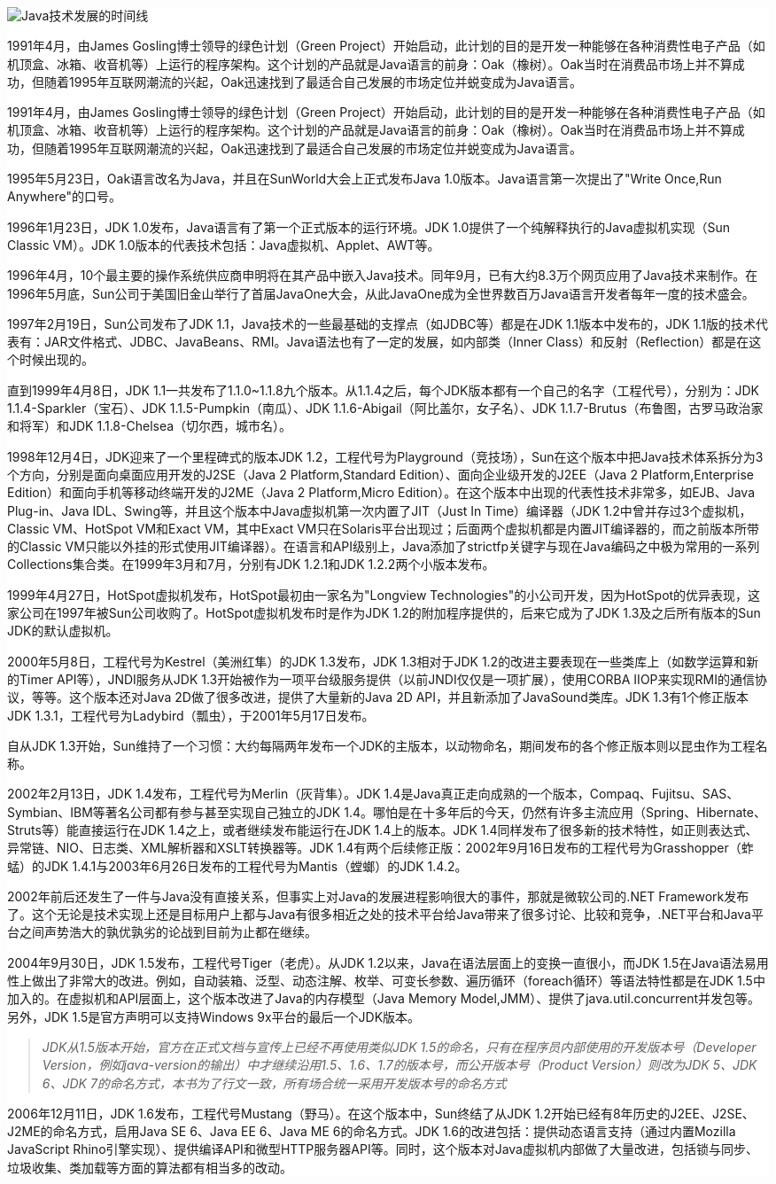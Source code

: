 ![Java技术发展的时间线]() 

1991年4月，由James Gosling博士领导的绿色计划（Green Project）开始启动，此计划的目的是开发一种能够在各种消费性电子产品（如机顶盒、冰箱、收音机等）上运行的程序架构。这个计划的产品就是Java语言的前身：Oak（橡树）。Oak当时在消费品市场上并不算成功，但随着1995年互联网潮流的兴起，Oak迅速找到了最适合自己发展的市场定位并蜕变成为Java语言。

1991年4月，由James Gosling博士领导的绿色计划（Green Project）开始启动，此计划的目的是开发一种能够在各种消费性电子产品（如机顶盒、冰箱、收音机等）上运行的程序架构。这个计划的产品就是Java语言的前身：Oak（橡树）。Oak当时在消费品市场上并不算成功，但随着1995年互联网潮流的兴起，Oak迅速找到了最适合自己发展的市场定位并蜕变成为Java语言。

1995年5月23日，Oak语言改名为Java，并且在SunWorld大会上正式发布Java 1.0版本。Java语言第一次提出了"Write Once,Run Anywhere"的口号。

1996年1月23日，JDK 1.0发布，Java语言有了第一个正式版本的运行环境。JDK 1.0提供了一个纯解释执行的Java虚拟机实现（Sun Classic VM）。JDK 1.0版本的代表技术包括：Java虚拟机、Applet、AWT等。

1996年4月，10个最主要的操作系统供应商申明将在其产品中嵌入Java技术。同年9月，已有大约8.3万个网页应用了Java技术来制作。在1996年5月底，Sun公司于美国旧金山举行了首届JavaOne大会，从此JavaOne成为全世界数百万Java语言开发者每年一度的技术盛会。

1997年2月19日，Sun公司发布了JDK 1.1，Java技术的一些最基础的支撑点（如JDBC等）都是在JDK 1.1版本中发布的，JDK 1.1版的技术代表有：JAR文件格式、JDBC、JavaBeans、RMI。Java语法也有了一定的发展，如内部类（Inner Class）和反射（Reflection）都是在这个时候出现的。

直到1999年4月8日，JDK 1.1一共发布了1.1.0~1.1.8九个版本。从1.1.4之后，每个JDK版本都有一个自己的名字（工程代号），分别为：JDK 1.1.4-Sparkler（宝石）、JDK 1.1.5-Pumpkin（南瓜）、JDK 1.1.6-Abigail（阿比盖尔，女子名）、JDK 1.1.7-Brutus（布鲁图，古罗马政治家和将军）和JDK 1.1.8-Chelsea（切尔西，城市名）。

1998年12月4日，JDK迎来了一个里程碑式的版本JDK 1.2，工程代号为Playground（竞技场），Sun在这个版本中把Java技术体系拆分为3个方向，分别是面向桌面应用开发的J2SE（Java 2 Platform,Standard Edition）、面向企业级开发的J2EE（Java 2 Platform,Enterprise Edition）和面向手机等移动终端开发的J2ME（Java 2 Platform,Micro Edition）。在这个版本中出现的代表性技术非常多，如EJB、Java Plug-in、Java IDL、Swing等，并且这个版本中Java虚拟机第一次内置了JIT（Just In Time）编译器（JDK 1.2中曾并存过3个虚拟机，Classic VM、HotSpot VM和Exact VM，其中Exact VM只在Solaris平台出现过；后面两个虚拟机都是内置JIT编译器的，而之前版本所带的Classic VM只能以外挂的形式使用JIT编译器）。在语言和API级别上，Java添加了strictfp关键字与现在Java编码之中极为常用的一系列Collections集合类。在1999年3月和7月，分别有JDK 1.2.1和JDK 1.2.2两个小版本发布。

1999年4月27日，HotSpot虚拟机发布，HotSpot最初由一家名为"Longview Technologies"的小公司开发，因为HotSpot的优异表现，这家公司在1997年被Sun公司收购了。HotSpot虚拟机发布时是作为JDK 1.2的附加程序提供的，后来它成为了JDK 1.3及之后所有版本的Sun JDK的默认虚拟机。

2000年5月8日，工程代号为Kestrel（美洲红隼）的JDK 1.3发布，JDK 1.3相对于JDK 1.2的改进主要表现在一些类库上（如数学运算和新的Timer API等），JNDI服务从JDK 1.3开始被作为一项平台级服务提供（以前JNDI仅仅是一项扩展），使用CORBA IIOP来实现RMI的通信协议，等等。这个版本还对Java 2D做了很多改进，提供了大量新的Java 2D API，并且新添加了JavaSound类库。JDK 1.3有1个修正版本JDK 1.3.1，工程代号为Ladybird（瓢虫），于2001年5月17日发布。

自从JDK 1.3开始，Sun维持了一个习惯：大约每隔两年发布一个JDK的主版本，以动物命名，期间发布的各个修正版本则以昆虫作为工程名称。

2002年2月13日，JDK 1.4发布，工程代号为Merlin（灰背隼）。JDK 1.4是Java真正走向成熟的一个版本，Compaq、Fujitsu、SAS、Symbian、IBM等著名公司都有参与甚至实现自己独立的JDK 1.4。哪怕是在十多年后的今天，仍然有许多主流应用（Spring、Hibernate、Struts等）能直接运行在JDK 1.4之上，或者继续发布能运行在JDK 1.4上的版本。JDK 1.4同样发布了很多新的技术特性，如正则表达式、异常链、NIO、日志类、XML解析器和XSLT转换器等。JDK 1.4有两个后续修正版：2002年9月16日发布的工程代号为Grasshopper（蚱蜢）的JDK 1.4.1与2003年6月26日发布的工程代号为Mantis（螳螂）的JDK 1.4.2。

2002年前后还发生了一件与Java没有直接关系，但事实上对Java的发展进程影响很大的事件，那就是微软公司的.NET Framework发布了。这个无论是技术实现上还是目标用户上都与Java有很多相近之处的技术平台给Java带来了很多讨论、比较和竞争，.NET平台和Java平台之间声势浩大的孰优孰劣的论战到目前为止都在继续。

2004年9月30日，JDK 1.5发布，工程代号Tiger（老虎）。从JDK 1.2以来，Java在语法层面上的变换一直很小，而JDK 1.5在Java语法易用性上做出了非常大的改进。例如，自动装箱、泛型、动态注解、枚举、可变长参数、遍历循环（foreach循环）等语法特性都是在JDK 1.5中加入的。在虚拟机和API层面上，这个版本改进了Java的内存模型（Java Memory Model,JMM）、提供了java.util.concurrent并发包等。另外，JDK 1.5是官方声明可以支持Windows 9x平台的最后一个JDK版本。

> *JDK从1.5版本开始，官方在正式文档与宣传上已经不再使用类似JDK 1.5的命名，只有在程序员内部使用的开发版本号（Developer Version，例如java-version的输出）中才继续沿用1.5、1.6、1.7的版本号，而公开版本号（Product Version）则改为JDK 5、JDK 6、JDK 7的命名方式，本书为了行文一致，所有场合统一采用开发版本号的命名方式*

2006年12月11日，JDK 1.6发布，工程代号Mustang（野马）。在这个版本中，Sun终结了从JDK 1.2开始已经有8年历史的J2EE、J2SE、J2ME的命名方式，启用Java SE 6、Java EE 6、Java ME 6的命名方式。JDK 1.6的改进包括：提供动态语言支持（通过内置Mozilla JavaScript Rhino引擎实现）、提供编译API和微型HTTP服务器API等。同时，这个版本对Java虚拟机内部做了大量改进，包括锁与同步、垃圾收集、类加载等方面的算法都有相当多的改动。
